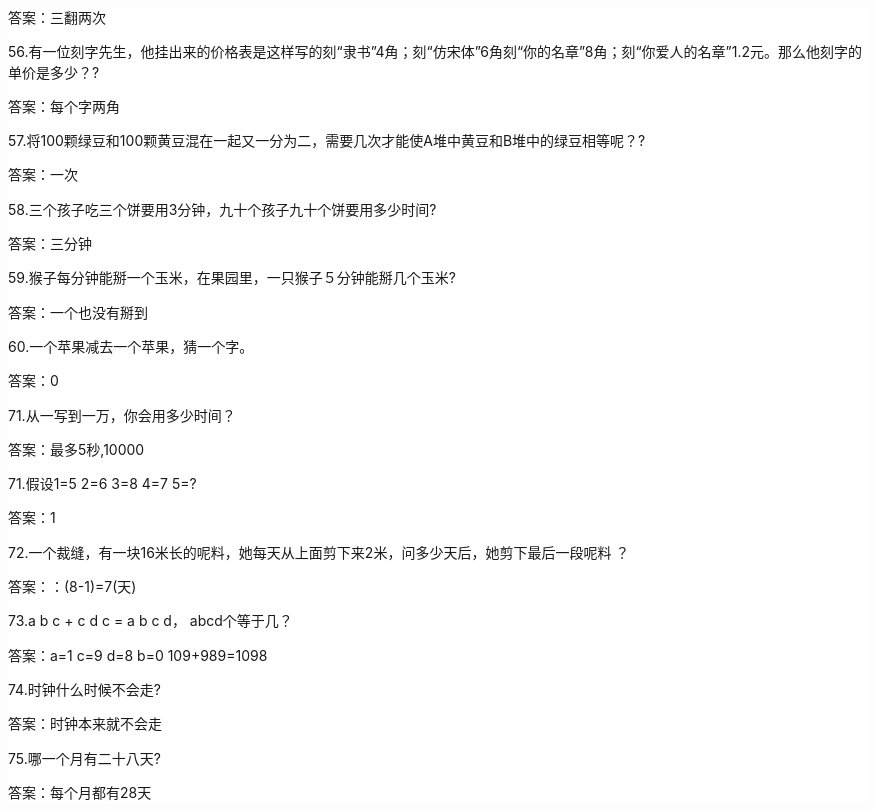 答案：三翻两次



56.有一位刻字先生，他挂出来的价格表是这样写的刻“隶书”4角；刻“仿宋体”6角刻“你的名章”8角；刻“你爱人的名章”1.2元。那么他刻字的单价是多少？?

答案：每个字两角



57.将100颗绿豆和100颗黄豆混在一起又一分为二，需要几次才能使A堆中黄豆和B堆中的绿豆相等呢？?

答案：一次



58.三个孩子吃三个饼要用3分钟，九十个孩子九十个饼要用多少时间?

答案：三分钟



59.猴子每分钟能掰一个玉米，在果园里，一只猴子５分钟能掰几个玉米?

答案：一个也没有掰到



60.一个苹果减去一个苹果，猜一个字。

答案：0









71.从一写到一万，你会用多少时间？

答案：最多5秒,10000



71.假设1=5 2=6 3=8 4=7  5=?

答案：1



72.一个裁缝，有一块16米长的呢料，她每天从上面剪下来2米，问多少天后，她剪下最后一段呢料 ？

答案：：(8-1)=7(天)



73.a b c + c d c = a b c d， abcd个等于几？

答案：a=1 c=9 d=8 b=0   109+989=1098



74.时钟什么时候不会走?

答案：时钟本来就不会走 



75.哪一个月有二十八天?

答案：每个月都有28天
